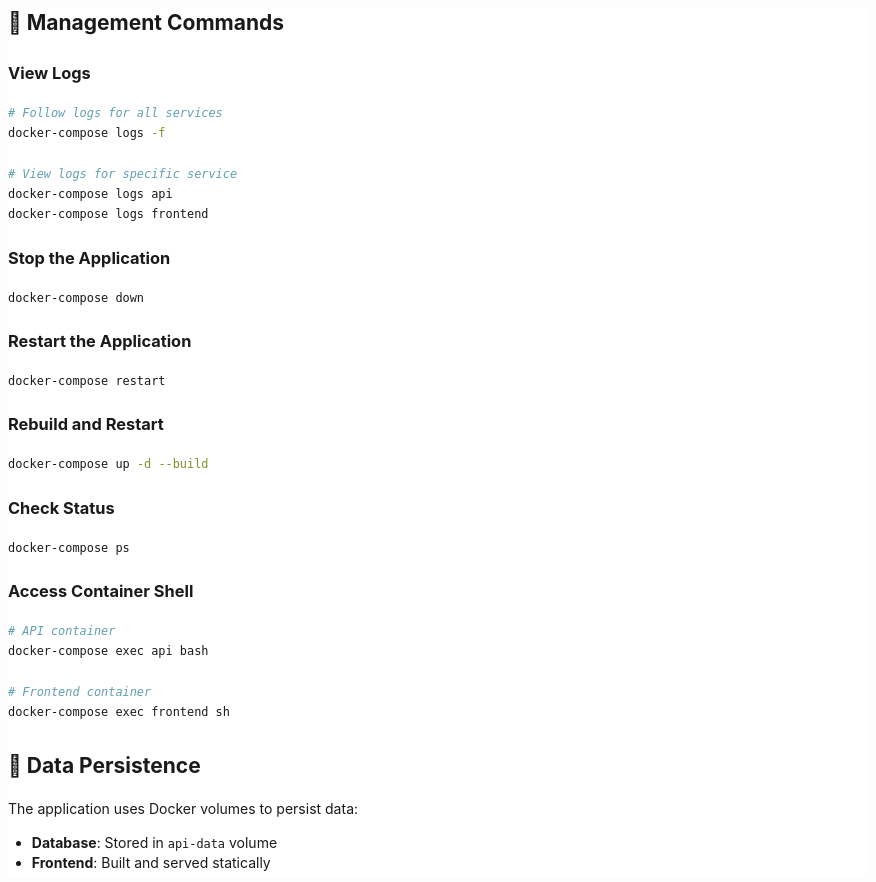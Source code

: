 ## 🔧 Management Commands

### View Logs

```bash
# Follow logs for all services
docker-compose logs -f

# View logs for specific service
docker-compose logs api
docker-compose logs frontend
```

### Stop the Application

```bash
docker-compose down
```

### Restart the Application

```bash
docker-compose restart
```

### Rebuild and Restart

```bash
docker-compose up -d --build
```

### Check Status

```bash
docker-compose ps
```

### Access Container Shell

```bash
# API container
docker-compose exec api bash

# Frontend container
docker-compose exec frontend sh
```

## 💾 Data Persistence

The application uses Docker volumes to persist data:

- **Database**: Stored in `api-data` volume
- **Frontend**: Built and served statically
